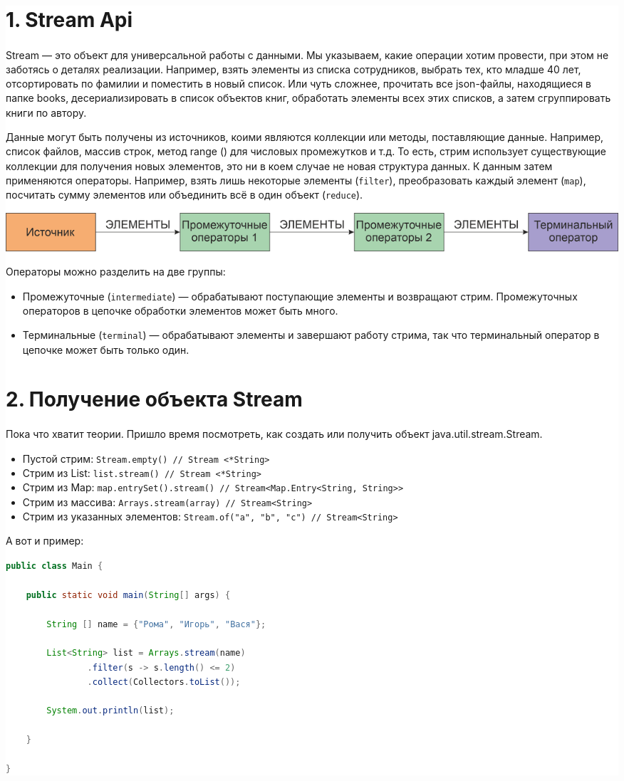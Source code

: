 # 1. Stream Api

Stream — это объект для универсальной работы с данными. Мы указываем, какие операции хотим провести, при этом не заботясь о деталях реализации. Например, взять элементы из списка сотрудников, выбрать тех, кто младше 40 лет, отсортировать по фамилии и поместить в новый список. Или чуть сложнее, прочитать все json-файлы, находящиеся в папке books, десериализировать в список объектов книг, обработать элементы всех этих списков, а затем сгруппировать книги по автору.


Данные могут быть получены из источников, коими являются коллекции или методы, поставляющие данные. Например, список файлов, массив строк, метод range () для числовых промежутков и т.д. То есть, стрим использует существующие коллекции для получения новых элементов, это ни в коем случае не новая структура данных.
К данным затем применяются операторы. Например, взять лишь некоторые элементы (`filter`), преобразовать каждый элемент (`map`), посчитать сумму элементов или объединить всё в один объект (`reduce`).

![Stream API](/Stream.png)


Операторы можно разделить на две группы:
     
- Промежуточные (`intermediate`) — обрабатывают поступающие элементы и возвращают стрим. Промежуточных операторов в цепочке обработки элементов может быть много. 

- Терминальные (`terminal`) — обрабатывают элементы и завершают работу стрима, так что терминальный оператор в цепочке может быть только один.
     
# 2. Получение объекта Stream

Пока что хватит теории. Пришло время посмотреть, как создать или получить объект java.util.stream.Stream.
     
- Пустой стрим: `Stream.empty() // Stream <*String>`
- Стрим из List: `list.stream() // Stream <*String>`
- Стрим из Map: `map.entrySet().stream() // Stream<Map.Entry<String, String>>`
- Стрим из массива: `Arrays.stream(array) // Stream<String>`
- Стрим из указанных элементов: `Stream.of("a", "b", "c") // Stream<String>`


А вот и пример:

```java
public class Main {

    public static void main(String[] args) {

        String [] name = {"Рома", "Игорь", "Вася"};

        List<String> list = Arrays.stream(name)
                .filter(s -> s.length() <= 2)
                .collect(Collectors.toList());

        System.out.println(list);

    }

}
```
